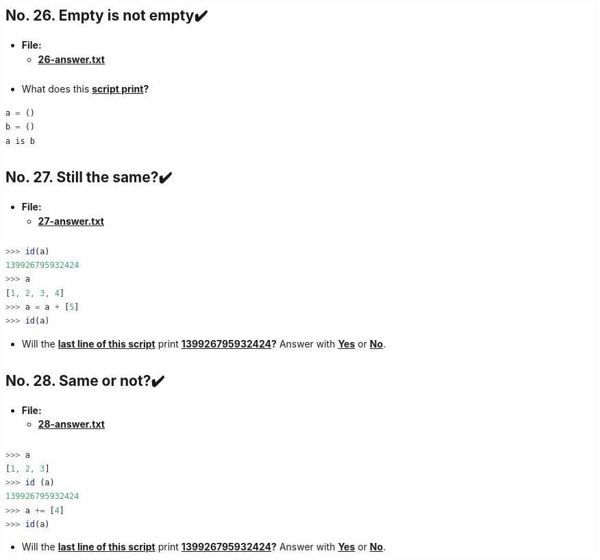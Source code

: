 ##

## **No. 26. Empty is not empty**:heavy_check_mark:
* **File:**
  * [**26-answer.txt**](./26-answer.txt)
###
* What does this <ins>**script print</ins>?**

```js
a = ()
b = ()
a is b
```

##

## **No. 27. Still the same?**:heavy_check_mark:
* **File:**
  * [**27-answer.txt**](./27-answer.txt)
###

```js
>>> id(a)
139926795932424
>>> a
[1, 2, 3, 4]
>>> a = a + [5]
>>> id(a)
```

* Will the <ins>**last line of this script</ins>** print <ins>**139926795932424</ins>?** Answer with <ins>**Yes**</ins> or <ins>**No**</ins>.

##

## **No. 28. Same or not?**:heavy_check_mark:
* **File:**
  * [**28-answer.txt**](./28-answer.txt)
###

```js
>>> a
[1, 2, 3]
>>> id (a)
139926795932424
>>> a += [4]
>>> id(a)
```

* Will the <ins>**last line of this script</ins>** print <ins>**139926795932424</ins>?** Answer with <ins>**Yes**</ins> or <ins>**No**</ins>.

#
